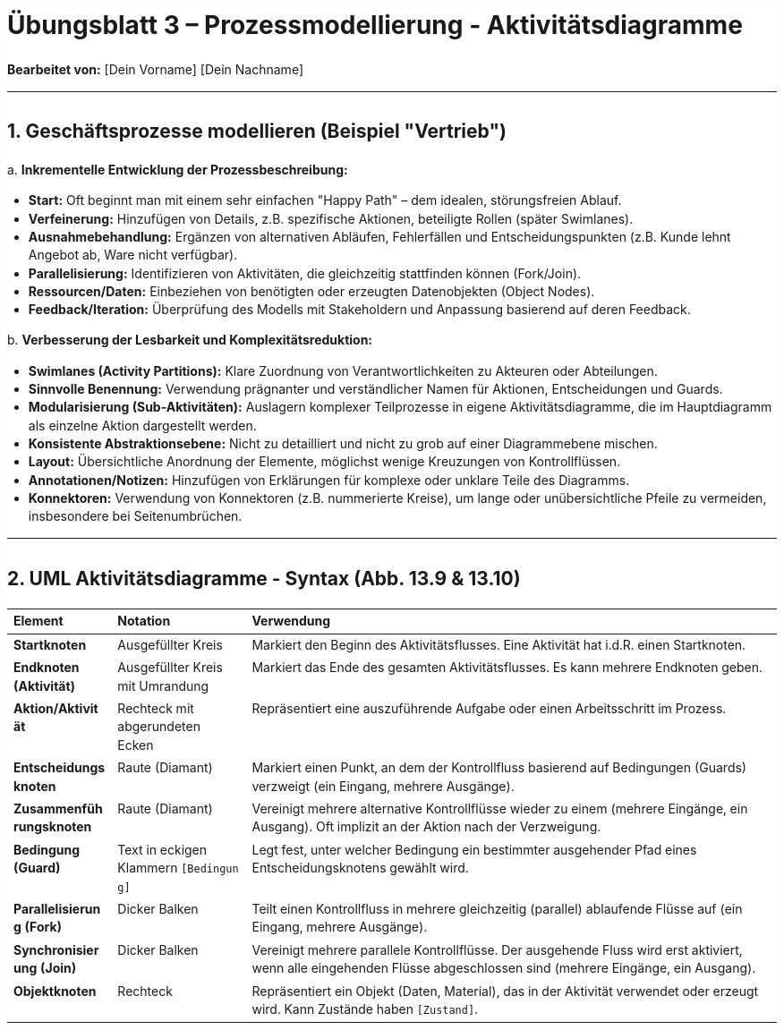 # Übungsblatt 3 – Prozessmodellierung - Aktivitätsdiagramme

**Bearbeitet von:** [Dein Vorname] [Dein Nachname]

---

## 1. Geschäftsprozesse modellieren (Beispiel "Vertrieb")

a. **Inkrementelle Entwicklung der Prozessbeschreibung:**

* **Start:** Oft beginnt man mit einem sehr einfachen "Happy Path" – dem idealen, störungsfreien Ablauf.
* **Verfeinerung:** Hinzufügen von Details, z.B. spezifische Aktionen, beteiligte Rollen (später Swimlanes).
* **Ausnahmebehandlung:** Ergänzen von alternativen Abläufen, Fehlerfällen und Entscheidungspunkten (z.B. Kunde lehnt
  Angebot ab, Ware nicht verfügbar).
* **Parallelisierung:** Identifizieren von Aktivitäten, die gleichzeitig stattfinden können (Fork/Join).
* **Ressourcen/Daten:** Einbeziehen von benötigten oder erzeugten Datenobjekten (Object Nodes).
* **Feedback/Iteration:** Überprüfung des Modells mit Stakeholdern und Anpassung basierend auf deren Feedback.

b. **Verbesserung der Lesbarkeit und Komplexitätsreduktion:**

* **Swimlanes (Activity Partitions):** Klare Zuordnung von Verantwortlichkeiten zu Akteuren oder Abteilungen.
* **Sinnvolle Benennung:** Verwendung prägnanter und verständlicher Namen für Aktionen, Entscheidungen und Guards.
* **Modularisierung (Sub-Aktivitäten):** Auslagern komplexer Teilprozesse in eigene Aktivitätsdiagramme, die im
  Hauptdiagramm als einzelne Aktion dargestellt werden.
* **Konsistente Abstraktionsebene:** Nicht zu detailliert und nicht zu grob auf einer Diagrammebene mischen.
* **Layout:** Übersichtliche Anordnung der Elemente, möglichst wenige Kreuzungen von Kontrollflüssen.
* **Annotationen/Notizen:** Hinzufügen von Erklärungen für komplexe oder unklare Teile des Diagramms.
* **Konnektoren:** Verwendung von Konnektoren (z.B. nummerierte Kreise), um lange oder unübersichtliche Pfeile zu
  vermeiden, insbesondere bei Seitenumbrüchen.

---

## 2. UML Aktivitätsdiagramme - Syntax (Abb. 13.9 & 13.10)

| Element                          | Notation                                        | Verwendung                                                                                                                                                             |
|:---------------------------------|:------------------------------------------------|:-----------------------------------------------------------------------------------------------------------------------------------------------------------------------|
| **Startknoten**                  | Ausgefüllter Kreis                              | Markiert den Beginn des Aktivitätsflusses. Eine Aktivität hat i.d.R. einen Startknoten.                                                                                |
| **Endknoten (Aktivität)**        | Ausgefüllter Kreis mit Umrandung                | Markiert das Ende des gesamten Aktivitätsflusses. Es kann mehrere Endknoten geben.                                                                                     |
| **Aktion/Aktivität**             | Rechteck mit abgerundeten Ecken                 | Repräsentiert eine auszuführende Aufgabe oder einen Arbeitsschritt im Prozess.                                                                                         |
| **Entscheidungsknoten**          | Raute (Diamant)                                 | Markiert einen Punkt, an dem der Kontrollfluss basierend auf Bedingungen (Guards) verzweigt (ein Eingang, mehrere Ausgänge).                                           |
| **Zusammenführungsknoten**       | Raute (Diamant)                                 | Vereinigt mehrere alternative Kontrollflüsse wieder zu einem (mehrere Eingänge, ein Ausgang). Oft implizit an der Aktion nach der Verzweigung.                         |
| **Bedingung (Guard)**            | Text in eckigen Klammern `[Bedingung]`          | Legt fest, unter welcher Bedingung ein bestimmter ausgehender Pfad eines Entscheidungsknotens gewählt wird.                                                            |
| **Parallelisierung (Fork)**      | Dicker Balken                                   | Teilt einen Kontrollfluss in mehrere gleichzeitig (parallel) ablaufende Flüsse auf (ein Eingang, mehrere Ausgänge).                                                    |
| **Synchronisierung (Join)**      | Dicker Balken                                   | Vereinigt mehrere parallele Kontrollflüsse. Der ausgehende Fluss wird erst aktiviert, wenn alle eingehenden Flüsse abgeschlossen sind (mehrere Eingänge, ein Ausgang). |
| **Objektknoten**                 | Rechteck                                        | Repräsentiert ein Objekt (Daten, Material), das in der Aktivität verwendet oder erzeugt wird. Kann Zustände haben `[Zustand]`.                                         |